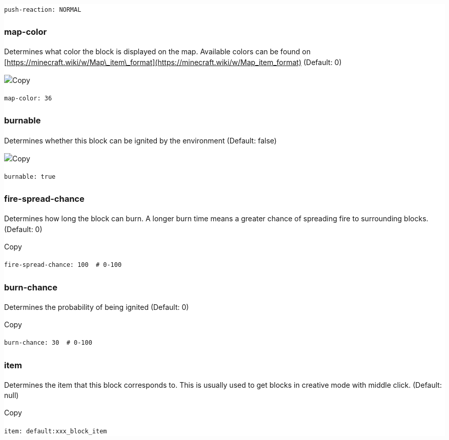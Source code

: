 ```
push-reaction: NORMAL
```

### map-color <a href="#map-color" id="map-color"></a>

Determines what color the block is displayed on the map. Available colors can be found on [https://minecraft.wiki/w/Map\_item\_format](https://minecraft.wiki/w/Map_item_format) (Default: 0)

![](https://mo-mi.gitbook.io/xiaomomi-plugins/~gitbook/image?url=https%3A%2F%2Fcontent.gitbook.com%2Fcontent%2FOgvQ1fEJPROp7131PPlK%2Fblobs%2F8WeafQSqNMDWGWeLd1NI%2Fimage.png\&width=768\&dpr=4\&quality=100\&sign=74875923\&sv=2)Copy

```
map-color: 36
```

### burnable <a href="#burnable" id="burnable"></a>

Determines whether this block can be ignited by the environment (Default: false)

![](https://mo-mi.gitbook.io/xiaomomi-plugins/~gitbook/image?url=https%3A%2F%2Fcontent.gitbook.com%2Fcontent%2FOgvQ1fEJPROp7131PPlK%2Fblobs%2FyfgOaG8u4n8BGK600ymB%2Fimage.png\&width=768\&dpr=4\&quality=100\&sign=75c2e1be\&sv=2)Copy

```
burnable: true
```

### fire-spread-chance <a href="#fire-spread-chance" id="fire-spread-chance"></a>

Determines how long the block can burn. A longer burn time means a greater chance of spreading fire to surrounding blocks. (Default: 0)

Copy

```
fire-spread-chance: 100  # 0-100
```

### burn-chance <a href="#burn-chance" id="burn-chance"></a>

Determines the probability of being ignited (Default: 0)

Copy

```
burn-chance: 30  # 0-100
```

### item <a href="#item" id="item"></a>

Determines the item that this block corresponds to. This is usually used to get blocks in creative mode with middle click. (Default: null)

Copy

```
item: default:xxx_block_item
```
